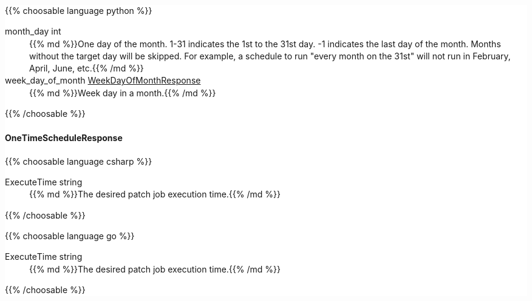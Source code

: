 {{% choosable language python %}}
<dl class="resources-properties"><dt class="property-required"
            title="Required">
        <span id="month_day_python">
<a href="#month_day_python" style="color: inherit; text-decoration: inherit;">month_<wbr>day</a>
</span>
        <span class="property-indicator"></span>
        <span class="property-type">int</span>
    </dt>
    <dd>{{% md %}}One day of the month. 1-31 indicates the 1st to the 31st day. -1 indicates the last day of the month. Months without the target day will be skipped. For example, a schedule to run "every month on the 31st" will not run in February, April, June, etc.{{% /md %}}</dd><dt class="property-required"
            title="Required">
        <span id="week_day_of_month_python">
<a href="#week_day_of_month_python" style="color: inherit; text-decoration: inherit;">week_<wbr>day_<wbr>of_<wbr>month</a>
</span>
        <span class="property-indicator"></span>
        <span class="property-type"><a href="#weekdayofmonthresponse">Week<wbr>Day<wbr>Of<wbr>Month<wbr>Response</a></span>
    </dt>
    <dd>{{% md %}}Week day in a month.{{% /md %}}</dd></dl>
{{% /choosable %}}

<h4 id="onetimescheduleresponse">One<wbr>Time<wbr>Schedule<wbr>Response</h4>



{{% choosable language csharp %}}
<dl class="resources-properties"><dt class="property-required"
            title="Required">
        <span id="executetime_csharp">
<a href="#executetime_csharp" style="color: inherit; text-decoration: inherit;">Execute<wbr>Time</a>
</span>
        <span class="property-indicator"></span>
        <span class="property-type">string</span>
    </dt>
    <dd>{{% md %}}The desired patch job execution time.{{% /md %}}</dd></dl>
{{% /choosable %}}

{{% choosable language go %}}
<dl class="resources-properties"><dt class="property-required"
            title="Required">
        <span id="executetime_go">
<a href="#executetime_go" style="color: inherit; text-decoration: inherit;">Execute<wbr>Time</a>
</span>
        <span class="property-indicator"></span>
        <span class="property-type">string</span>
    </dt>
    <dd>{{% md %}}The desired patch job execution time.{{% /md %}}</dd></dl>
{{% /choosable %}}
